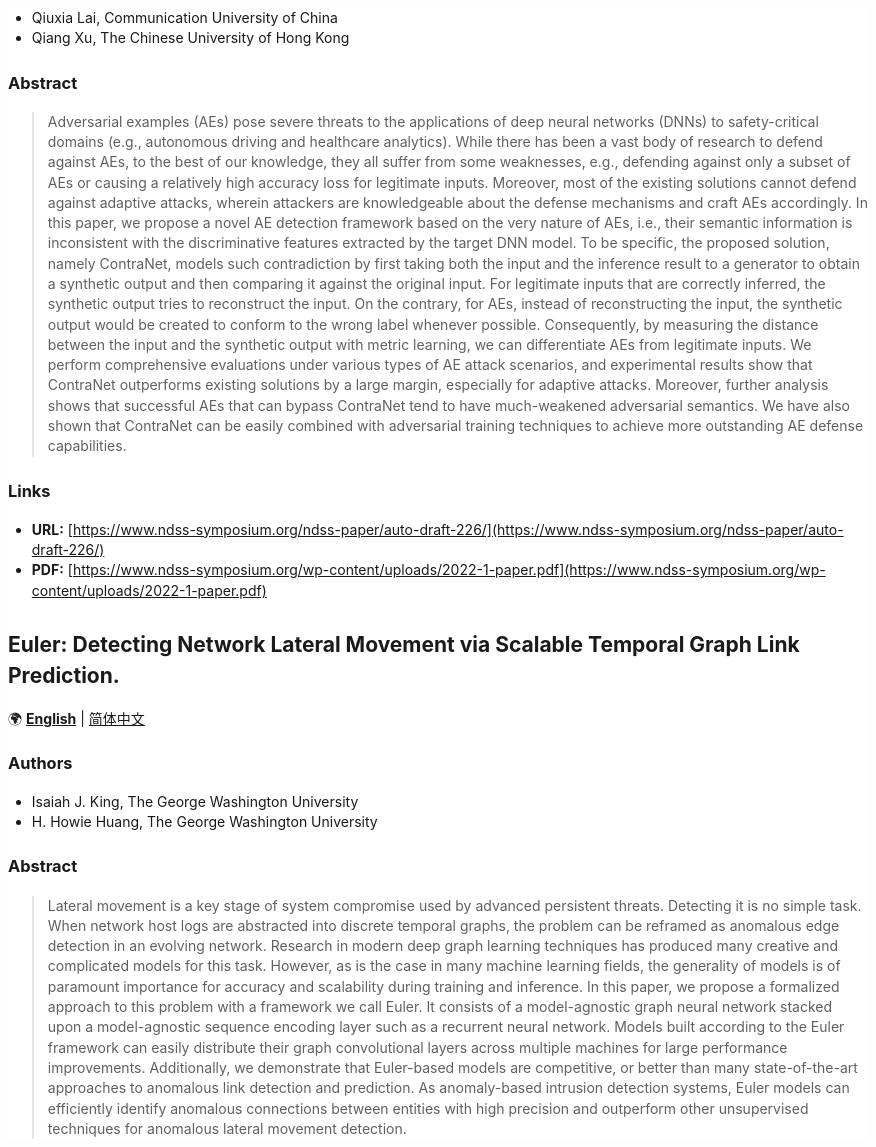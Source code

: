 * Qiuxia Lai, Communication University of China
* Qiang Xu, The Chinese University of Hong Kong
### Abstract
> Adversarial examples (AEs) pose severe threats to the applications of deep neural networks (DNNs) to safety-critical domains (e.g., autonomous driving and healthcare analytics). While there has been a vast body of research to defend against AEs, to the best of our knowledge, they all suffer from some weaknesses, e.g., defending against only a subset of AEs or causing a relatively high accuracy loss for legitimate inputs. Moreover, most of the existing solutions cannot defend against adaptive attacks, wherein attackers are knowledgeable about the defense mechanisms and craft AEs accordingly.
In this paper, we propose a novel AE detection framework based on the very nature of AEs, i.e., their semantic information is inconsistent with the discriminative features extracted by the target DNN model. To be specific, the proposed solution, namely ContraNet, models such contradiction by first taking both the input and the inference result to a generator to obtain a synthetic output and then comparing it against the original input. For legitimate inputs that are correctly inferred, the synthetic output tries to reconstruct the input. On the contrary, for AEs, instead of reconstructing the input, the synthetic output would be created to conform to the wrong label whenever possible. Consequently, by measuring the distance between the input and the synthetic output with metric learning, we can differentiate AEs from legitimate inputs. We perform comprehensive evaluations under various types of AE attack scenarios, and experimental results show that ContraNet outperforms existing solutions by a large margin, especially for adaptive attacks. Moreover, further analysis shows that successful AEs that can bypass ContraNet tend to have much-weakened adversarial semantics. We have also shown that ContraNet can be easily combined with adversarial training techniques to achieve more outstanding AE defense capabilities.

### Links
- **URL:** [https://www.ndss-symposium.org/ndss-paper/auto-draft-226/](https://www.ndss-symposium.org/ndss-paper/auto-draft-226/)
- **PDF:** [https://www.ndss-symposium.org/wp-content/uploads/2022-1-paper.pdf](https://www.ndss-symposium.org/wp-content/uploads/2022-1-paper.pdf)
## Euler: Detecting Network Lateral Movement via Scalable Temporal Graph Link Prediction.
🌍 **[English](../../../docs/en/Network%20and%20Distributed%20System%20Security%20Symposium/Network%20and%20Distributed%20System%20Security%20Symposium[2022].md#euler-detecting-network-lateral-movement-via-scalable-temporal-graph-link-prediction)** | [简体中文](../../../docs/zh-CN/Network%20and%20Distributed%20System%20Security%20Symposium/Network%20and%20Distributed%20System%20Security%20Symposium[2022].md#euler-detecting-network-lateral-movement-via-scalable-temporal-graph-link-prediction)
### Authors
* Isaiah J. King, The George Washington University
* H. Howie Huang, The George Washington University
### Abstract
> Lateral movement is a key stage of system compromise used by advanced persistent threats. Detecting it is no simple task. When network host logs are abstracted into discrete temporal graphs, the problem can be reframed as anomalous edge detection in an evolving network. Research in modern deep graph learning techniques has produced many creative and complicated models for this task. However, as is the case in many machine learning fields, the generality of models is of paramount importance for accuracy and scalability during training and inference. In this paper, we propose a formalized approach to this problem with a framework we call Euler. It consists of a model-agnostic graph neural network stacked upon a model-agnostic sequence encoding layer such as a recurrent neural network. Models built according to the Euler framework can easily distribute their graph convolutional layers across multiple machines for large performance improvements. Additionally, we demonstrate that Euler-based models are competitive, or better than many state-of-the-art approaches to anomalous link detection and prediction. As anomaly-based intrusion detection systems, Euler models can efficiently identify anomalous connections between entities with high precision and outperform other unsupervised techniques for anomalous lateral movement detection.
